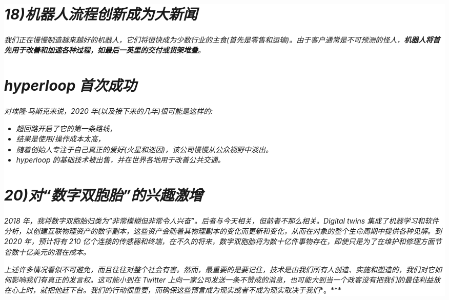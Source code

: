 # *18)机器人流程创新成为大新闻*

*我们正在慢慢制造越来越好的机器人，它们将很快成为少数行业的主食(首先是零售和运输)。由于客户通常是不可预测的怪人，**机器人将首先用于改善和加速各种过程，如最后一英里的交付或货架堆叠**。*

# *hyperloop 首次成功*

*对埃隆·马斯克来说，2020 年(以及接下来的几年)很可能是这样的:*

*   *超回路开启了它的第一条路线，*
*   *结果是使用/操作成本太高，*
*   *随着创始人专注于自己真正的爱好(火星和迷因)，该公司慢慢从公众视野中淡出。*
*   *hyperloop 的基础技术被出售，并在世界各地用于改善公共交通。*

# *20)对“数字双胞胎”的兴趣激增*

*2018 年，我将数字双胞胎归类为“非常模糊但非常令人兴奋”。后者与今天相关，但前者不那么相关。Digital twins 集成了机器学习和软件分析，以创建互联物理资产的数字副本，这些资产会随着其物理副本的变化而更新和变化，从而在对象的整个生命周期中提供各种见解。到 2020 年，预计将有 210 亿个连接的传感器和终端，在不久的将来，数字双胞胎将为数十亿件事物存在，即使只是为了在维护和修理方面节省数十亿美元的潜在成本。*

*上述许多情况看似不可避免，而且往往对整个社会有害。然而，最重要的是要记住，技术是由我们所有人创造、实施和塑造的，我们对它如何影响我们有真正的发言权。这可能小到在 Twitter 上向一家公司发送一条不赞成的消息，也可能大到当一个政客没有把我们的最佳利益放在心上时，就把他赶下台。我们的行动很重要，而确保这些预言成为现实或者不成为现实取决于我们**。***
